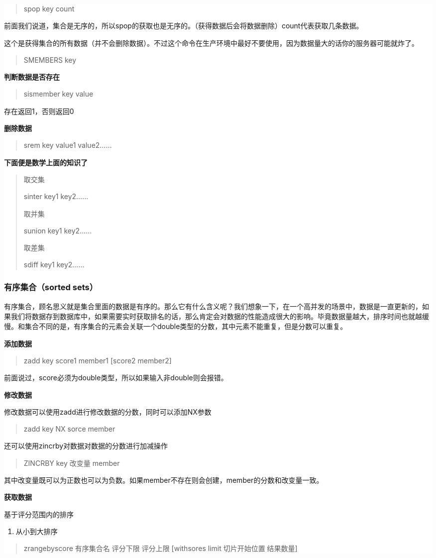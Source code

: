 > spop key count

前面我们说道，集合是无序的，所以spop的获取也是无序的。（获得数据后会将数据删除）count代表获取几条数据。

这个是获得集合的所有数据（并不会删除数据）。不过这个命令在生产环境中最好不要使用，因为数据量大的话你的服务器可能就炸了。

> SMEMBERS key

**判断数据是否存在**

> sismember key value

存在返回1，否则返回0

**删除数据**

> srem key value1 value2……

**下面便是数学上面的知识了**

> 取交集
>
> sinter key1 key2……
>
> 取并集
>
> sunion key1 key2……
>
> 取差集
>
> sdiff key1 key2……

### 有序集合（sorted sets）

有序集合，顾名思义就是集合里面的数据是有序的。那么它有什么含义呢？我们想象一下，在一个高并发的场景中，数据是一直更新的，如果我们将数据存到数据库中，如果需要实时获取排名的话，那么肯定会对数据的性能造成很大的影响。毕竟数据量越大，排序时间也就越缓慢。和集合不同的是，有序集合的元素会关联一个double类型的分数，其中元素不能重复，但是分数可以重复。

**添加数据**

> zadd key score1 member1 [score2 member2]

前面说过，score必须为double类型，所以如果输入非double则会报错。

**修改数据**

修改数据可以使用zadd进行修改数据的分数，同时可以添加NX参数

> zadd key NX sorce member

还可以使用zincrby对数据对数据的分数进行加减操作

> ZINCRBY key 改变量 member

其中改变量既可以为正数也可以为负数。如果member不存在则会创建，member的分数和改变量一致。

**获取数据**

基于评分范围内的排序

1. 从小到大排序

> zrangebyscore 有序集合名 评分下限 评分上限 [withsores limit 切片开始位置 结果数量]
